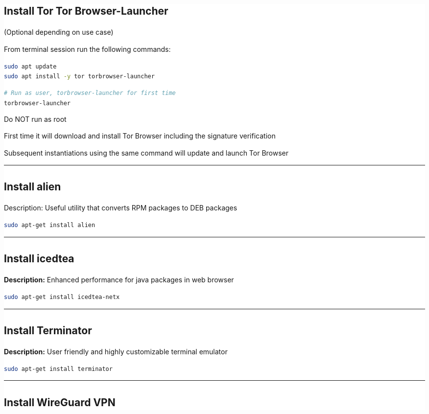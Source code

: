 
## Install Tor Tor Browser-Launcher

(Optional depending on use case)

From terminal session run the following commands:

```bash
sudo apt update
sudo apt install -y tor torbrowser-launcher
```

```bash
# Run as user, torbrowser-launcher for first time
torbrowser-launcher
```

Do NOT run as root

First time it will download and install Tor Browser including the signature verification

Subsequent instantiations using the same command will update and launch Tor Browser

---

## **Install alien**

Description: Useful utility that converts RPM packages to DEB packages

```bash
sudo apt-get install alien
```

---

## **Install icedtea**

**Description:** Enhanced performance for java packages in web browser

```bash
sudo apt-get install icedtea-netx
```

---

## Install Terminator

**Description:** User friendly and highly customizable terminal emulator

```bash
sudo apt-get install terminator
```

---

## Install WireGuard VPN
